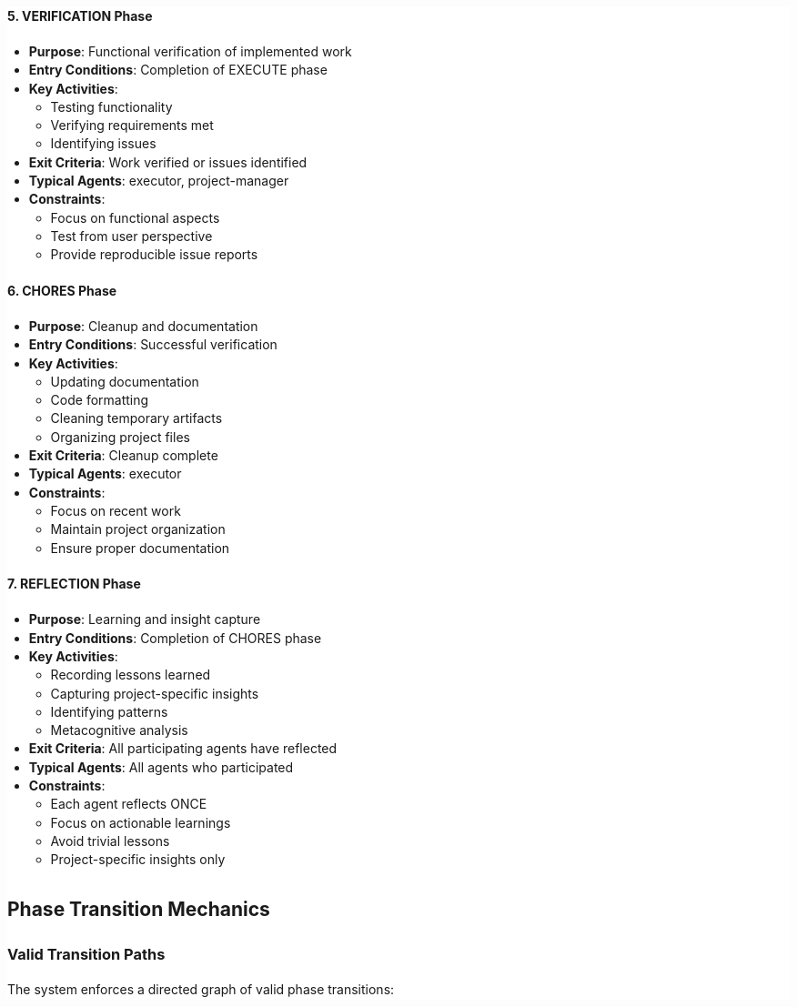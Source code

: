 #### 5. VERIFICATION Phase
- **Purpose**: Functional verification of implemented work
- **Entry Conditions**: Completion of EXECUTE phase
- **Key Activities**:
  - Testing functionality
  - Verifying requirements met
  - Identifying issues
- **Exit Criteria**: Work verified or issues identified
- **Typical Agents**: executor, project-manager
- **Constraints**:
  - Focus on functional aspects
  - Test from user perspective
  - Provide reproducible issue reports

#### 6. CHORES Phase
- **Purpose**: Cleanup and documentation
- **Entry Conditions**: Successful verification
- **Key Activities**:
  - Updating documentation
  - Code formatting
  - Cleaning temporary artifacts
  - Organizing project files
- **Exit Criteria**: Cleanup complete
- **Typical Agents**: executor
- **Constraints**:
  - Focus on recent work
  - Maintain project organization
  - Ensure proper documentation

#### 7. REFLECTION Phase
- **Purpose**: Learning and insight capture
- **Entry Conditions**: Completion of CHORES phase
- **Key Activities**:
  - Recording lessons learned
  - Capturing project-specific insights
  - Identifying patterns
  - Metacognitive analysis
- **Exit Criteria**: All participating agents have reflected
- **Typical Agents**: All agents who participated
- **Constraints**:
  - Each agent reflects ONCE
  - Focus on actionable learnings
  - Avoid trivial lessons
  - Project-specific insights only

## Phase Transition Mechanics

### Valid Transition Paths

The system enforces a directed graph of valid phase transitions:
